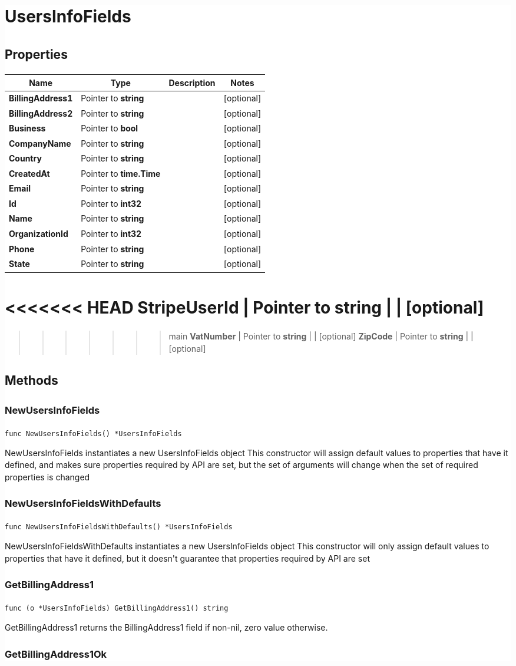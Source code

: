 # UsersInfoFields

## Properties

Name | Type | Description | Notes
------------ | ------------- | ------------- | -------------
**BillingAddress1** | Pointer to **string** |  | [optional] 
**BillingAddress2** | Pointer to **string** |  | [optional] 
**Business** | Pointer to **bool** |  | [optional] 
**CompanyName** | Pointer to **string** |  | [optional] 
**Country** | Pointer to **string** |  | [optional] 
**CreatedAt** | Pointer to **time.Time** |  | [optional] 
**Email** | Pointer to **string** |  | [optional] 
**Id** | Pointer to **int32** |  | [optional] 
**Name** | Pointer to **string** |  | [optional] 
**OrganizationId** | Pointer to **int32** |  | [optional] 
**Phone** | Pointer to **string** |  | [optional] 
**State** | Pointer to **string** |  | [optional] 
<<<<<<< HEAD
**StripeUserId** | Pointer to **string** |  | [optional] 
=======
>>>>>>> main
**VatNumber** | Pointer to **string** |  | [optional] 
**ZipCode** | Pointer to **string** |  | [optional] 

## Methods

### NewUsersInfoFields

`func NewUsersInfoFields() *UsersInfoFields`

NewUsersInfoFields instantiates a new UsersInfoFields object
This constructor will assign default values to properties that have it defined,
and makes sure properties required by API are set, but the set of arguments
will change when the set of required properties is changed

### NewUsersInfoFieldsWithDefaults

`func NewUsersInfoFieldsWithDefaults() *UsersInfoFields`

NewUsersInfoFieldsWithDefaults instantiates a new UsersInfoFields object
This constructor will only assign default values to properties that have it defined,
but it doesn't guarantee that properties required by API are set

### GetBillingAddress1

`func (o *UsersInfoFields) GetBillingAddress1() string`

GetBillingAddress1 returns the BillingAddress1 field if non-nil, zero value otherwise.

### GetBillingAddress1Ok
